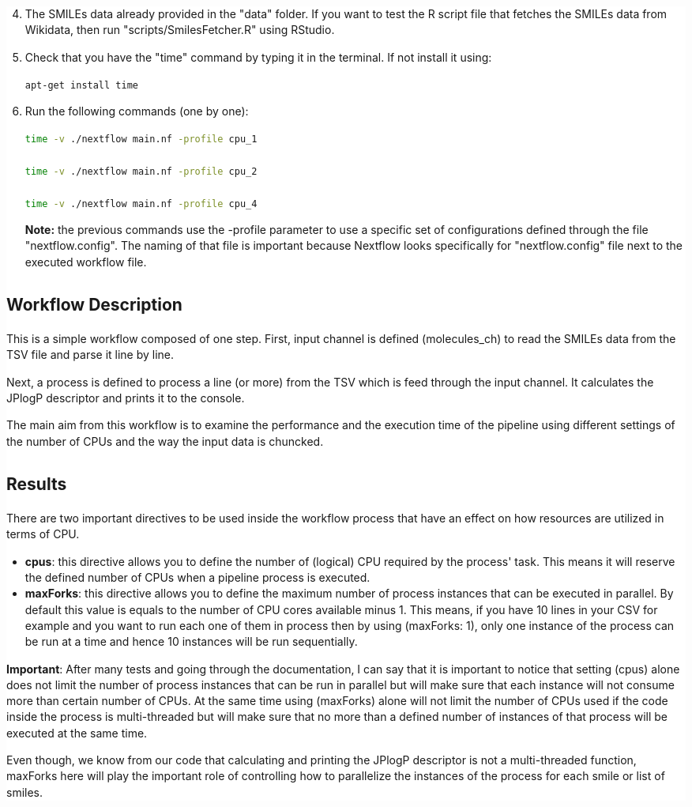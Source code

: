 4. The SMILEs data already provided in the "data" folder. If you want to test the R script file that fetches the SMILEs data from Wikidata, then run "scripts/SmilesFetcher.R" using RStudio.

5. Check that you have the "time" command by typing it in the terminal. If not install it using:

   `apt-get install time` 

6. Run the following commands (one by one):

   ```bash
   time -v ./nextflow main.nf -profile cpu_1
   
   time -v ./nextflow main.nf -profile cpu_2
   
   time -v ./nextflow main.nf -profile cpu_4
   ```

   **Note:**  the previous commands use the -profile parameter to use a specific set of configurations defined through the file "nextflow.config". The naming of that file is important because Nextflow looks specifically for "nextflow.config" file next to the executed workflow file.

   

## Workflow Description

This is a simple workflow composed of one step. First, input channel is defined (molecules_ch) to read the SMILEs data from the TSV file and parse it line by line.

Next, a process is defined to process a line (or more) from the TSV which is feed through the input channel. It calculates the JPlogP descriptor and prints it to the console.

The main aim from this workflow is to examine the performance and the execution time of the pipeline using different settings of the number of CPUs and the way the input data is chuncked.



## Results

There are two important directives to be used inside the workflow process that have an effect on how resources are utilized in terms of CPU.

- **cpus**: this directive allows you to define the number of (logical) CPU required by the process' task. This means it will reserve the defined number of CPUs when a pipeline process is executed.
- **maxForks**: this directive allows you to define the maximum number of process instances that can be executed in parallel. By default this value is equals to the number of CPU cores available minus 1.  This means, if you have 10 lines in your CSV for example and you want to run each one of them in process then by using (maxForks: 1), only one instance of the process can be run at a time and hence 10 instances will be run sequentially.

**Important**: After many tests and going through the documentation, I can say that it is important to notice that setting (cpus) alone does not limit the number of process instances that can be run in parallel but will make sure that each instance will not consume more than certain number of CPUs. At the same time using (maxForks) alone will not limit the number of CPUs used if the code inside the process is multi-threaded but will make sure that no more than a defined number of instances of that process will be executed at the same time.

Even though, we know from our code that calculating and printing the JPlogP descriptor is not a multi-threaded function, maxForks here will play the important role of controlling how to parallelize the instances of the process for each smile or list of smiles. 
